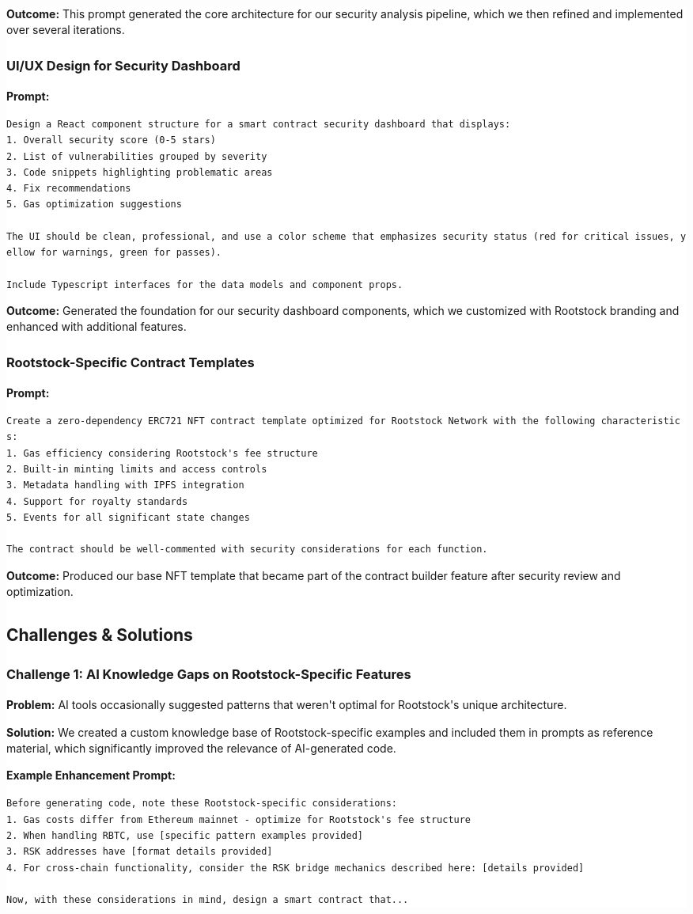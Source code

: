 **Outcome:** This prompt generated the core architecture for our security analysis pipeline, which we then refined and implemented over several iterations.

### UI/UX Design for Security Dashboard

**Prompt:**
```
Design a React component structure for a smart contract security dashboard that displays:
1. Overall security score (0-5 stars)
2. List of vulnerabilities grouped by severity
3. Code snippets highlighting problematic areas
4. Fix recommendations
5. Gas optimization suggestions

The UI should be clean, professional, and use a color scheme that emphasizes security status (red for critical issues, yellow for warnings, green for passes).

Include Typescript interfaces for the data models and component props.
```

**Outcome:** Generated the foundation for our security dashboard components, which we customized with Rootstock branding and enhanced with additional features.

### Rootstock-Specific Contract Templates

**Prompt:**
```
Create a zero-dependency ERC721 NFT contract template optimized for Rootstock Network with the following characteristics:
1. Gas efficiency considering Rootstock's fee structure
2. Built-in minting limits and access controls
3. Metadata handling with IPFS integration
4. Support for royalty standards
5. Events for all significant state changes

The contract should be well-commented with security considerations for each function.
```

**Outcome:** Produced our base NFT template that became part of the contract builder feature after security review and optimization.

## Challenges & Solutions

### Challenge 1: AI Knowledge Gaps on Rootstock-Specific Features

**Problem:** AI tools occasionally suggested patterns that weren't optimal for Rootstock's unique architecture.

**Solution:** We created a custom knowledge base of Rootstock-specific examples and included them in prompts as reference material, which significantly improved the relevance of AI-generated code.

**Example Enhancement Prompt:**
```
Before generating code, note these Rootstock-specific considerations:
1. Gas costs differ from Ethereum mainnet - optimize for Rootstock's fee structure
2. When handling RBTC, use [specific pattern examples provided]
3. RSK addresses have [format details provided]
4. For cross-chain functionality, consider the RSK bridge mechanics described here: [details provided]

Now, with these considerations in mind, design a smart contract that...
```
